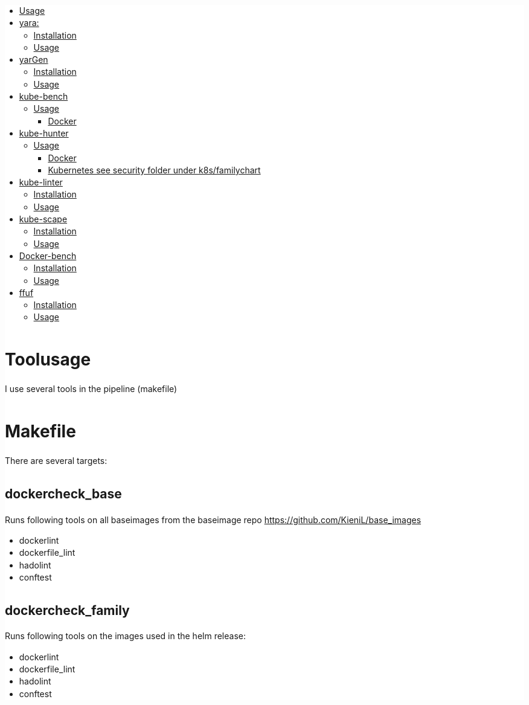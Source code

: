   - [Usage](#usage-12)
- [yara:](#yara)
  - [Installation](#installation-13)
  - [Usage](#usage-13)
- [yarGen](#yargen)
  - [Installation](#installation-14)
  - [Usage](#usage-14)
- [kube-bench](#kube-bench)
  - [Usage](#usage-15)
    - [Docker](#docker)
- [kube-hunter](#kube-hunter)
  - [Usage](#usage-16)
    - [Docker](#docker-1)
    - [Kubernetes see security folder under k8s/familychart](#kubernetes-see-security-folder-under-k8sfamilychart)
- [kube-linter](#kube-linter)
  - [Installation](#installation-15)
  - [Usage](#usage-17)
- [kube-scape](#kube-scape)
  - [Installation](#installation-16)
  - [Usage](#usage-18)
- [Docker-bench](#docker-bench)
  - [Installation](#installation-17)
  - [Usage](#usage-19)
- [ffuf](#ffuf)
  - [Installation](#installation-18)
  - [Usage](#usage-20)

# Toolusage 

I use several tools in the pipeline (makefile)

# Makefile


There are several targets:

## dockercheck_base
Runs following tools on all baseimages from the baseimage repo https://github.com/KieniL/base_images

- dockerlint
- dockerfile_lint
- hadolint
- conftest

## dockercheck_family
Runs following tools on the images used in the helm release:

- dockerlint
- dockerfile_lint
- hadolint
- conftest
